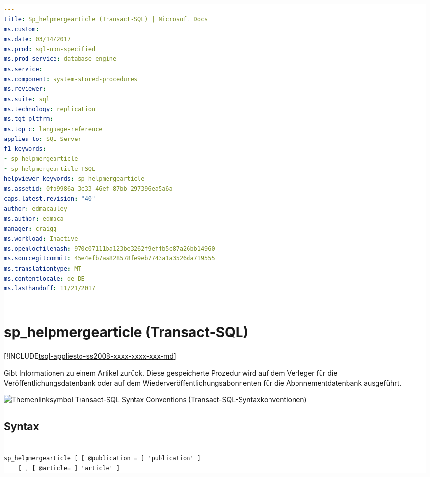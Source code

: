 ```yaml
---
title: Sp_helpmergearticle (Transact-SQL) | Microsoft Docs
ms.custom: 
ms.date: 03/14/2017
ms.prod: sql-non-specified
ms.prod_service: database-engine
ms.service: 
ms.component: system-stored-procedures
ms.reviewer: 
ms.suite: sql
ms.technology: replication
ms.tgt_pltfrm: 
ms.topic: language-reference
applies_to: SQL Server
f1_keywords:
- sp_helpmergearticle
- sp_helpmergearticle_TSQL
helpviewer_keywords: sp_helpmergearticle
ms.assetid: 0fb9986a-3c33-46ef-87bb-297396ea5a6a
caps.latest.revision: "40"
author: edmacauley
ms.author: edmaca
manager: craigg
ms.workload: Inactive
ms.openlocfilehash: 970c07111ba123be3262f9effb5c87a26bb14960
ms.sourcegitcommit: 45e4efb7aa828578fe9eb7743a1a3526da719555
ms.translationtype: MT
ms.contentlocale: de-DE
ms.lasthandoff: 11/21/2017
---
```

# <a name="sphelpmergearticle-transact-sql"></a>sp_helpmergearticle (Transact-SQL)
[!INCLUDE[tsql-appliesto-ss2008-xxxx-xxxx-xxx-md](../../includes/tsql-appliesto-ss2008-xxxx-xxxx-xxx-md.md)]

  Gibt Informationen zu einem Artikel zurück. Diese gespeicherte Prozedur wird auf dem Verleger für die Veröffentlichungsdatenbank oder auf dem Wiederveröffentlichungsabonnenten für die Abonnementdatenbank ausgeführt.  
  
 ![Themenlinksymbol](../../database-engine/configure-windows/media/topic-link.gif "Topic link icon") [Transact-SQL Syntax Conventions (Transact-SQL-Syntaxkonventionen)](../../t-sql/language-elements/transact-sql-syntax-conventions-transact-sql.md)  
  
## <a name="syntax"></a>Syntax  
  
```  
  
sp_helpmergearticle [ [ @publication = ] 'publication' ]  
    [ , [ @article= ] 'article' ]  
```  
  